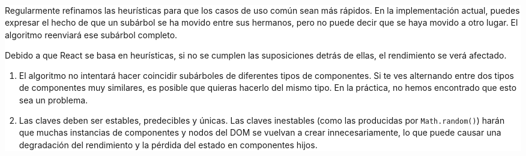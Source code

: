 Regularmente refinamos las heurísticas para que los casos de uso común sean más rápidos. En la implementación actual, puedes expresar el hecho de que un subárbol se ha movido entre sus hermanos, pero no puede decir que se haya movido a otro lugar. El algoritmo reenviará ese subárbol completo.

Debido a que React se basa en heurísticas, si no se cumplen las suposiciones detrás de ellas, el rendimiento se verá afectado.

1. El algoritmo no intentará hacer coincidir subárboles de diferentes tipos de componentes. Si te ves alternando entre dos tipos de componentes muy similares, es posible que quieras hacerlo del mismo tipo. En la práctica, no hemos encontrado que esto sea un problema.

2. Las claves deben ser estables, predecibles y únicas. Las claves inestables (como las producidas por `Math.random()`) harán que muchas instancias de componentes y nodos del DOM se vuelvan a crear innecesariamente, lo que puede causar una degradación del rendimiento y la pérdida del estado en componentes hijos.
